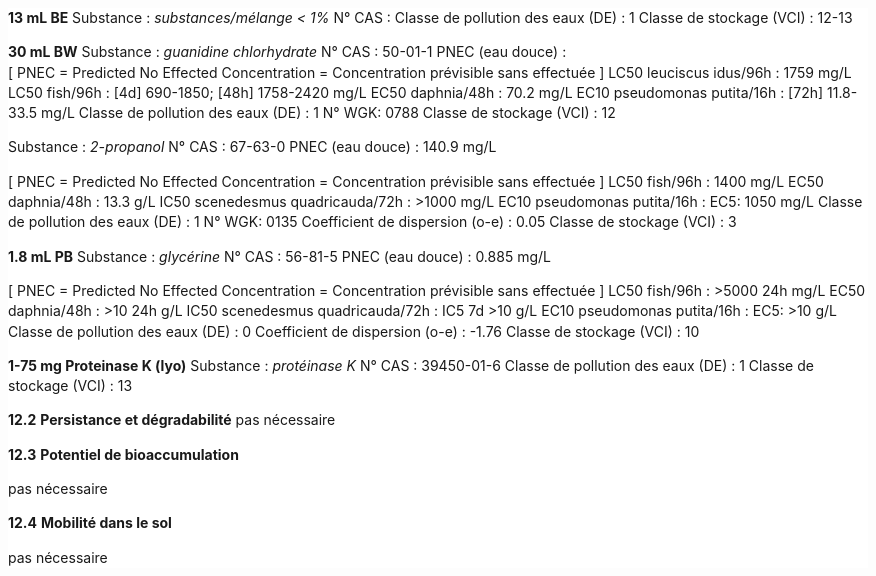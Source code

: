 **13 mL BE**
Substance : _substances/mélange < 1%_ N° CAS : Classe de pollution des eaux (DE) : 1
Classe de stockage (VCI) : 12-13

**30 mL BW**
Substance : _guanidine chlorhydrate_ N° CAS : 50-01-1
PNEC (eau douce) :              
[ PNEC = Predicted No Effected Concentration = Concentration prévisible sans effectuée ]
LC50 leuciscus idus/96h : 1759 mg/L
LC50 fish/96h : [4d] 690-1850; [48h] 1758-2420 mg/L
EC50 daphnia/48h : 70.2 mg/L
EC10 pseudomonas putita/16h : [72h] 11.8-33.5 mg/L
Classe de pollution des eaux (DE) : 1 N° WGK: 0788
Classe de stockage (VCI) : 12

Substance : _2-propanol_ N° CAS : 67-63-0
PNEC (eau douce) : 140.9 mg/L

[ PNEC = Predicted No Effected Concentration = Concentration prévisible sans effectuée ]
LC50 fish/96h : 1400 mg/L
EC50 daphnia/48h : 13.3 g/L
IC50 scenedesmus quadricauda/72h : >1000 mg/L
EC10 pseudomonas putita/16h : EC5: 1050 mg/L
Classe de pollution des eaux (DE) : 1 N° WGK: 0135
Coefficient de dispersion (o-e) : 0.05
Classe de stockage (VCI) : 3

**1.8 mL PB**
Substance : _glycérine_ N° CAS : 56-81-5
PNEC (eau douce) : 0.885 mg/L

[ PNEC = Predicted No Effected Concentration = Concentration prévisible sans effectuée ]
LC50 fish/96h : >5000 24h mg/L
EC50 daphnia/48h : >10 24h g/L
IC50 scenedesmus quadricauda/72h : IC5 7d >10 g/L
EC10 pseudomonas putita/16h : EC5: >10 g/L
Classe de pollution des eaux (DE) : 0
Coefficient de dispersion (o-e) : -1.76
Classe de stockage (VCI) : 10

**1-75 mg Proteinase K (lyo)**
Substance : _protéinase K_ N° CAS : 39450-01-6
Classe de pollution des eaux (DE) : 1
Classe de stockage (VCI) : 13

**12.2** **Persistance et dégradabilité**
pas nécessaire

**12.3** **Potentiel de bioaccumulation**

pas nécessaire

**12.4** **Mobilité dans le sol**

pas nécessaire
